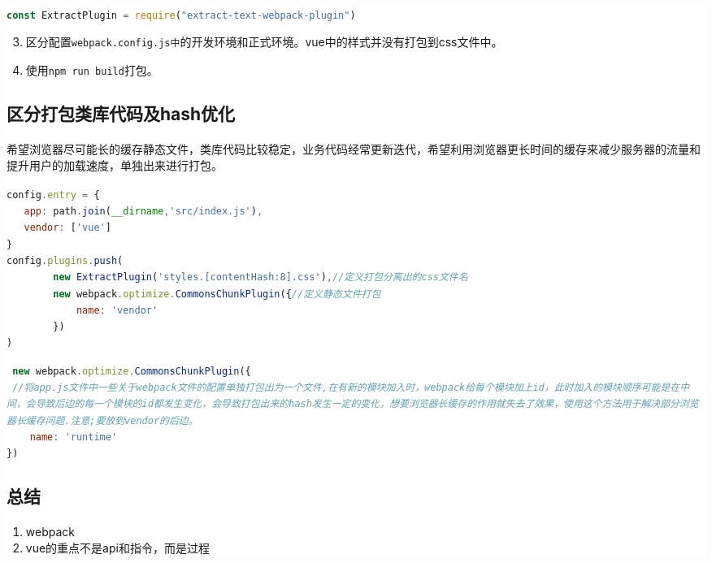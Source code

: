    ```js
   const ExtractPlugin = require("extract-text-webpack-plugin")
   ```

3. 区分配置`webpack.config.js中`的开发环境和正式环境。vue中的样式并没有打包到css文件中。

4. 使用`npm run build`打包。

## 区分打包类库代码及hash优化

希望浏览器尽可能长的缓存静态文件，类库代码比较稳定，业务代码经常更新迭代，希望利用浏览器更长时间的缓存来减少服务器的流量和提升用户的加载速度，单独出来进行打包。

```js
config.entry = {
   app: path.join(__dirname,'src/index.js'),
   vendor: ['vue'] 
}
config.plugins.push(
        new ExtractPlugin('styles.[contentHash:8].css'),//定义打包分离出的css文件名
        new webpack.optimize.CommonsChunkPlugin({//定义静态文件打包
            name: 'vendor'
        })
)
```

```js
 new webpack.optimize.CommonsChunkPlugin({
 //将app.js文件中一些关于webpack文件的配置单独打包出为一个文件,在有新的模块加入时，webpack给每个模块加上id，此时加入的模块顺序可能是在中间，会导致后边的每一个模块的id都发生变化，会导致打包出来的hash发生一定的变化，想要浏览器长缓存的作用就失去了效果，使用这个方法用于解决部分浏览器长缓存问题.注意;要放到vendor的后边。
    name: 'runtime'
})
```

## 总结

1. webpack
2. vue的重点不是api和指令，而是过程